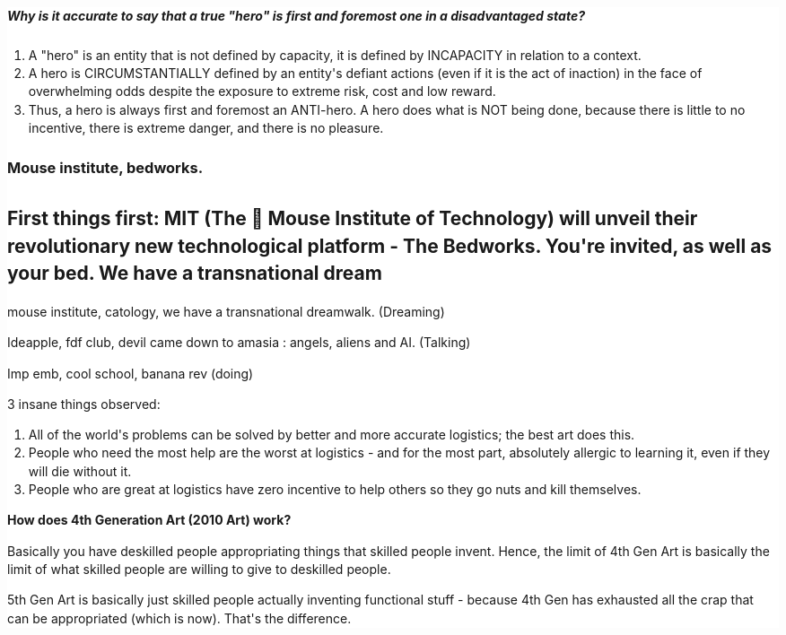 ##### Why is it accurate to say that a true "hero" is first and foremost one in a disadvantaged state?
1. A "hero" is an entity that is not defined by capacity, it is defined by INCAPACITY in relation to a context.
2. A hero is CIRCUMSTANTIALLY defined by an entity's defiant actions (even if it is the act of inaction) in the face of overwhelming odds despite the exposure to extreme risk, cost and low reward.
3. Thus, a hero is always first and foremost an ANTI-hero. A hero does what is NOT being done, because there is little to no incentive, there is extreme danger, and there is no pleasure.





### Mouse institute, bedworks.





## First things first: MIT (The 🐁 Mouse Institute of Technology) will unveil their revolutionary new technological platform - The Bedworks. You're invited, as well as your bed. We have a transnational dream

mouse institute, catology, we have a transnational dreamwalk. (Dreaming)

Ideapple, fdf club, devil came down to amasia : angels, aliens and AI. (Talking)

Imp emb, cool school, banana rev (doing)






3 insane things observed:

1. All of the world's problems can be solved by better and more accurate logistics; the best art does this.
2. People who need the most help are the worst at logistics - and for the most part, absolutely allergic to learning it, even if they will die without it.
3. People who are great at logistics have zero incentive to help others so they go nuts and kill themselves.





**How does 4th Generation Art (2010 Art) work?**

Basically you have deskilled people appropriating things that skilled people invent. Hence, the limit of 4th Gen Art is basically the limit of what skilled people are willing to give to deskilled people.

5th Gen Art is basically just skilled people actually inventing functional stuff - because 4th Gen has exhausted all the crap that can be appropriated (which is now). That's the difference. 








